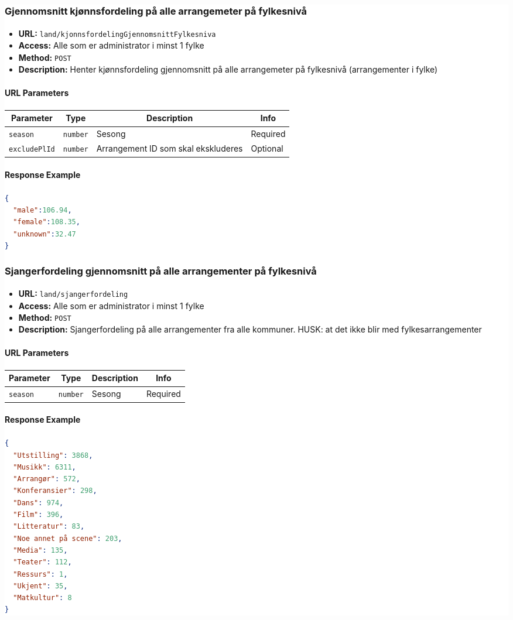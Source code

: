 
### Gjennomsnitt kjønnsfordeling på alle arrangemeter på fylkesnivå

- **URL:** `land/kjonnsfordelingGjennomsnittFylkesniva`
- **Access:** Alle som er administrator i minst 1 fylke
- **Method:** `POST`
- **Description:** Henter kjønnsfordeling gjennomsnitt på alle arrangemeter på fylkesnivå (arrangementer i fylke)
#### URL Parameters

| Parameter | Type   | Description                | Info |
|-----------|--------|----------------------------|------|
| `season`   | `number` | Sesong | Required
| `excludePlId`   | `number` | Arrangement ID som skal ekskluderes | Optional |

#### Response Example
```json
{
  "male":106.94,
  "female":108.35,
  "unknown":32.47
}
```

### Sjangerfordeling gjennomsnitt på alle arrangementer på fylkesnivå

- **URL:** `land/sjangerfordeling`
- **Access:** Alle som er administrator i minst 1 fylke
- **Method:** `POST`
- **Description:** Sjangerfordeling på alle arrangementer fra alle kommuner. HUSK: at det ikke blir med fylkesarrangementer
#### URL Parameters

| Parameter | Type   | Description                | Info |
|-----------|--------|----------------------------|------|
| `season`   | `number` | Sesong | Required

#### Response Example
```json
{
  "Utstilling": 3868,
  "Musikk": 6311,
  "Arrangør": 572,
  "Konferansier": 298,
  "Dans": 974,
  "Film": 396,
  "Litteratur": 83,
  "Noe annet på scene": 203,
  "Media": 135,
  "Teater": 112,
  "Ressurs": 1,
  "Ukjent": 35,
  "Matkultur": 8
}
```
